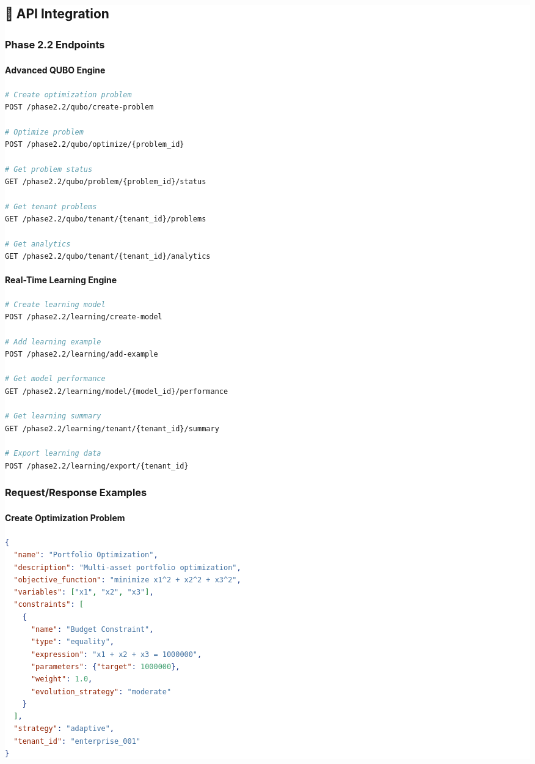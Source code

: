## 🔌 **API Integration**

### **Phase 2.2 Endpoints**

#### **Advanced QUBO Engine**
```bash
# Create optimization problem
POST /phase2.2/qubo/create-problem

# Optimize problem
POST /phase2.2/qubo/optimize/{problem_id}

# Get problem status
GET /phase2.2/qubo/problem/{problem_id}/status

# Get tenant problems
GET /phase2.2/qubo/tenant/{tenant_id}/problems

# Get analytics
GET /phase2.2/qubo/tenant/{tenant_id}/analytics
```

#### **Real-Time Learning Engine**
```bash
# Create learning model
POST /phase2.2/learning/create-model

# Add learning example
POST /phase2.2/learning/add-example

# Get model performance
GET /phase2.2/learning/model/{model_id}/performance

# Get learning summary
GET /phase2.2/learning/tenant/{tenant_id}/summary

# Export learning data
POST /phase2.2/learning/export/{tenant_id}
```

### **Request/Response Examples**

#### **Create Optimization Problem**
```json
{
  "name": "Portfolio Optimization",
  "description": "Multi-asset portfolio optimization",
  "objective_function": "minimize x1^2 + x2^2 + x3^2",
  "variables": ["x1", "x2", "x3"],
  "constraints": [
    {
      "name": "Budget Constraint",
      "type": "equality",
      "expression": "x1 + x2 + x3 = 1000000",
      "parameters": {"target": 1000000},
      "weight": 1.0,
      "evolution_strategy": "moderate"
    }
  ],
  "strategy": "adaptive",
  "tenant_id": "enterprise_001"
}
```
